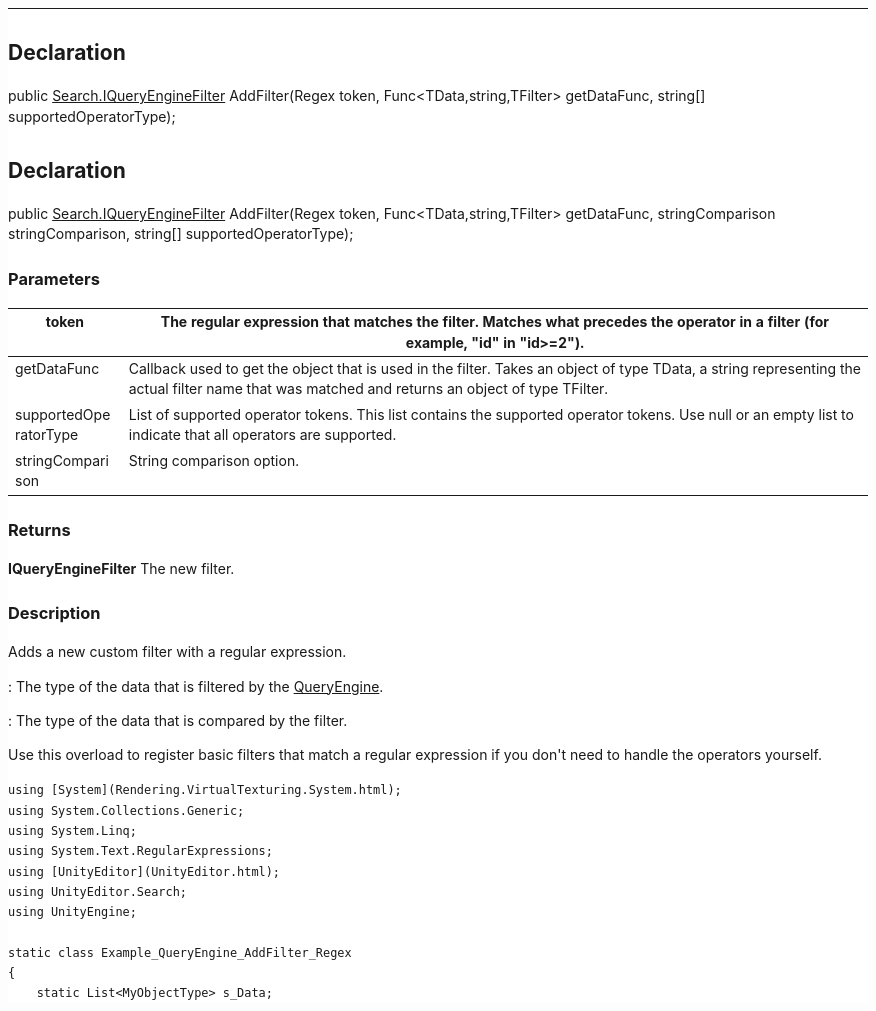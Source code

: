     

* * *

## Declaration

public [Search.IQueryEngineFilter](Search.IQueryEngineFilter.html)
AddFilter(Regex token, Func<TData,string,TFilter> getDataFunc, string[]
supportedOperatorType);

## Declaration

public [Search.IQueryEngineFilter](Search.IQueryEngineFilter.html)
AddFilter(Regex token, Func<TData,string,TFilter> getDataFunc,
stringComparison stringComparison, string[] supportedOperatorType);

### Parameters

token | The regular expression that matches the filter. Matches what precedes the operator in a filter (for example, "id" in "id>=2").  
---|---  
getDataFunc | Callback used to get the object that is used in the filter. Takes an object of type TData, a string representing the actual filter name that was matched and returns an object of type TFilter.  
supportedOperatorType | List of supported operator tokens. This list contains the supported operator tokens. Use null or an empty list to indicate that all operators are supported.  
stringComparison | String comparison option.  
  
### Returns

**IQueryEngineFilter** The new filter.

### Description

Adds a new custom filter with a regular expression.

<TData>: The type of the data that is filtered by the
[QueryEngine](Search.QueryEngine_1.html).  
  
<TFilter>: The type of the data that is compared by the filter.  
  
Use this overload to register basic filters that match a regular expression if
you don't need to handle the operators yourself.

    
    
    using [System](Rendering.VirtualTexturing.System.html);
    using System.Collections.Generic;
    using System.Linq;
    using System.Text.RegularExpressions;
    using [UnityEditor](UnityEditor.html);
    using UnityEditor.Search;
    using UnityEngine;
    
    static class Example_QueryEngine_AddFilter_Regex
    {
        static List<MyObjectType> s_Data;
    